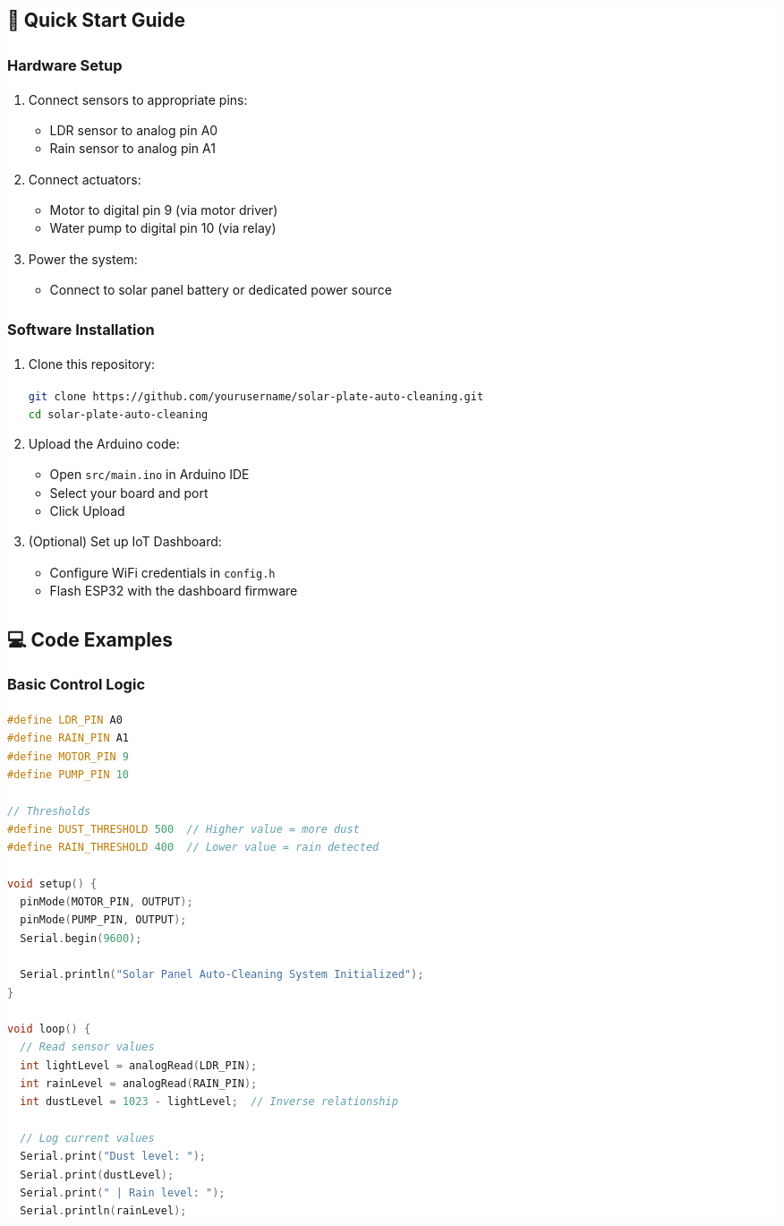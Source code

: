 ## 🚀 Quick Start Guide

### Hardware Setup

1. Connect sensors to appropriate pins:
   - LDR sensor to analog pin A0
   - Rain sensor to analog pin A1
   
2. Connect actuators:
   - Motor to digital pin 9 (via motor driver)
   - Water pump to digital pin 10 (via relay)

3. Power the system:
   - Connect to solar panel battery or dedicated power source

### Software Installation

1. Clone this repository:
   ```bash
   git clone https://github.com/yourusername/solar-plate-auto-cleaning.git
   cd solar-plate-auto-cleaning
   ```

2. Upload the Arduino code:
   - Open `src/main.ino` in Arduino IDE
   - Select your board and port
   - Click Upload

3. (Optional) Set up IoT Dashboard:
   - Configure WiFi credentials in `config.h`
   - Flash ESP32 with the dashboard firmware

## 💻 Code Examples

### Basic Control Logic

```cpp
#define LDR_PIN A0
#define RAIN_PIN A1
#define MOTOR_PIN 9
#define PUMP_PIN 10

// Thresholds
#define DUST_THRESHOLD 500  // Higher value = more dust
#define RAIN_THRESHOLD 400  // Lower value = rain detected

void setup() {
  pinMode(MOTOR_PIN, OUTPUT);
  pinMode(PUMP_PIN, OUTPUT);
  Serial.begin(9600);
  
  Serial.println("Solar Panel Auto-Cleaning System Initialized");
}

void loop() {
  // Read sensor values
  int lightLevel = analogRead(LDR_PIN);
  int rainLevel = analogRead(RAIN_PIN);
  int dustLevel = 1023 - lightLevel;  // Inverse relationship
  
  // Log current values
  Serial.print("Dust level: ");
  Serial.print(dustLevel);
  Serial.print(" | Rain level: ");
  Serial.println(rainLevel);
```